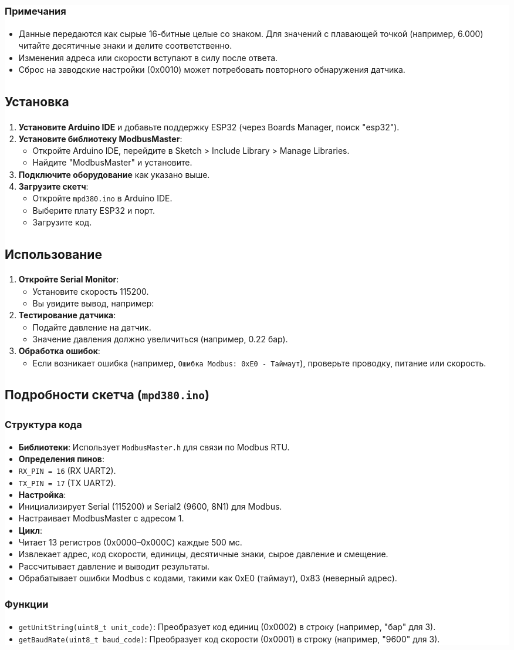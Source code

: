 ### Примечания
- Данные передаются как сырые 16-битные целые со знаком. Для значений с плавающей точкой (например, 6.000) читайте десятичные знаки и делите соответственно.
- Изменения адреса или скорости вступают в силу после ответа.
- Сброс на заводские настройки (0x0010) может потребовать повторного обнаружения датчика.

## Установка

1. **Установите Arduino IDE** и добавьте поддержку ESP32 (через Boards Manager, поиск "esp32").
2. **Установите библиотеку ModbusMaster**:
   - Откройте Arduino IDE, перейдите в Sketch > Include Library > Manage Libraries.
   - Найдите "ModbusMaster" и установите.
3. **Подключите оборудование** как указано выше.
4. **Загрузите скетч**:
   - Откройте `mpd380.ino` в Arduino IDE.
   - Выберите плату ESP32 и порт.
   - Загрузите код.

## Использование

1. **Откройте Serial Monitor**:
   - Установите скорость 115200.
   - Вы увидите вывод, например:
2. **Тестирование датчика**:
   - Подайте давление на датчик.
   - Значение давления должно увеличиться (например, 0.22 бар).
3. **Обработка ошибок**:
   - Если возникает ошибка (например, `Ошибка Modbus: 0xE0 - Таймаут`), проверьте проводку, питание или скорость.

## Подробности скетча (`mpd380.ino`)

### Структура кода
- **Библиотеки**: Использует `ModbusMaster.h` для связи по Modbus RTU.
- **Определения пинов**:
- `RX_PIN = 16` (RX UART2).
- `TX_PIN = 17` (TX UART2).
- **Настройка**:
- Инициализирует Serial (115200) и Serial2 (9600, 8N1) для Modbus.
- Настраивает ModbusMaster с адресом 1.
- **Цикл**:
- Читает 13 регистров (0x0000–0x000C) каждые 500 мс.
- Извлекает адрес, код скорости, единицы, десятичные знаки, сырое давление и смещение.
- Рассчитывает давление и выводит результаты.
- Обрабатывает ошибки Modbus с кодами, такими как 0xE0 (таймаут), 0x83 (неверный адрес).

### Функции
- `getUnitString(uint8_t unit_code)`: Преобразует код единиц (0x0002) в строку (например, "бар" для 3).
- `getBaudRate(uint8_t baud_code)`: Преобразует код скорости (0x0001) в строку (например, "9600" для 3).
